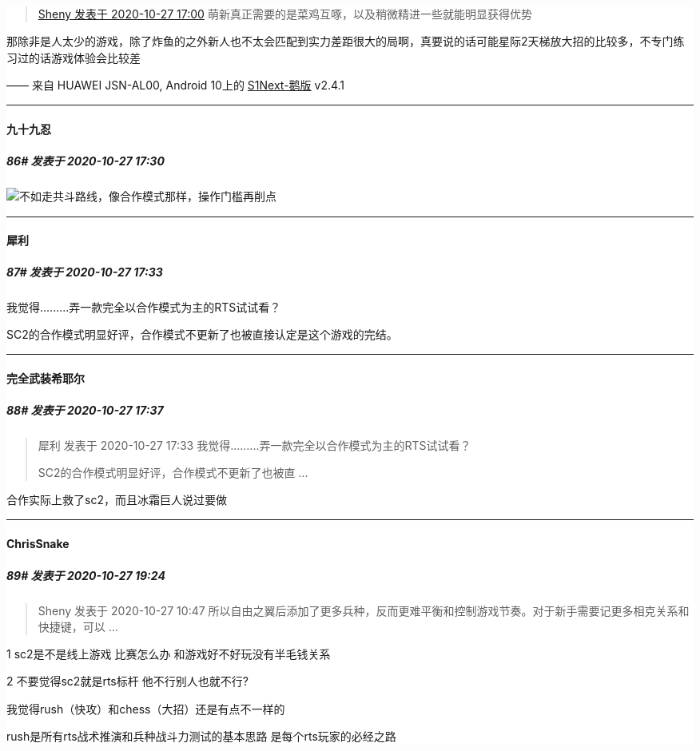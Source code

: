 
<blockquote><a href="httphttps://bbs.saraba1st.com/2b/forum.php?mod=redirect&amp;goto=findpost&amp;pid=49192472&amp;ptid=1967147" target="_blank">Sheny 发表于 2020-10-27 17:00</a>
萌新真正需要的是菜鸡互啄，以及稍微精进一些就能明显获得优势</blockquote>
那除非是人太少的游戏，除了炸鱼的之外新人也不太会匹配到实力差距很大的局啊，真要说的话可能星际2天梯放大招的比较多，不专门练习过的话游戏体验会比较差

—— 来自 HUAWEI JSN-AL00, Android 10上的 [S1Next-鹅版](https://github.com/ykrank/S1-Next/releases) v2.4.1


-----

####  九十九忍  
##### 86#       发表于 2020-10-27 17:30


<img src="https://static.saraba1st.com/image/smiley/face2017/037.png" referrerpolicy="no-referrer">不如走共斗路线，像合作模式那样，操作门槛再削点


-----

####  犀利  
##### 87#       发表于 2020-10-27 17:33


我觉得.........弄一款完全以合作模式为主的RTS试试看？


SC2的合作模式明显好评，合作模式不更新了也被直接认定是这个游戏的完结。


-----

####  完全武装希耶尔  
##### 88#       发表于 2020-10-27 17:37


<blockquote>犀利 发表于 2020-10-27 17:33
我觉得.........弄一款完全以合作模式为主的RTS试试看？


SC2的合作模式明显好评，合作模式不更新了也被直 ...</blockquote>
合作实际上救了sc2，而且冰霜巨人说过要做


-----

####  ChrisSnake  
##### 89#       发表于 2020-10-27 19:24


<blockquote>Sheny 发表于 2020-10-27 10:47
所以自由之翼后添加了更多兵种，反而更难平衡和控制游戏节奏。对于新手需要记更多相克关系和快捷键，可以 ...</blockquote>
1 sc2是不是线上游戏 比赛怎么办 和游戏好不好玩没有半毛钱关系


2 不要觉得sc2就是rts标杆 他不行别人也就不行?


我觉得rush（快攻）和chess（大招）还是有点不一样的

rush是所有rts战术推演和兵种战斗力测试的基本思路 是每个rts玩家的必经之路
